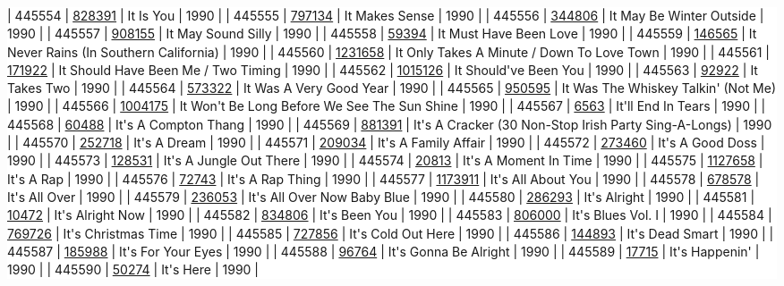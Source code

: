 | 445554 | [828391](https://www.discogs.com/master/828391) | It Is You | 1990 |
| 445555 | [797134](https://www.discogs.com/master/797134) | It Makes Sense | 1990 |
| 445556 | [344806](https://www.discogs.com/master/344806) | It May Be Winter Outside | 1990 |
| 445557 | [908155](https://www.discogs.com/master/908155) | It May Sound Silly | 1990 |
| 445558 | [59394](https://www.discogs.com/master/59394) | It Must Have Been Love | 1990 |
| 445559 | [146565](https://www.discogs.com/master/146565) | It Never Rains (In Southern California) | 1990 |
| 445560 | [1231658](https://www.discogs.com/master/1231658) | It Only Takes A Minute / Down To Love Town | 1990 |
| 445561 | [171922](https://www.discogs.com/master/171922) | It Should Have Been Me / Two Timing | 1990 |
| 445562 | [1015126](https://www.discogs.com/master/1015126) | It Should've Been You | 1990 |
| 445563 | [92922](https://www.discogs.com/master/92922) | It Takes Two | 1990 |
| 445564 | [573322](https://www.discogs.com/master/573322) | It Was A Very Good Year | 1990 |
| 445565 | [950595](https://www.discogs.com/master/950595) | It Was The Whiskey Talkin' (Not Me) | 1990 |
| 445566 | [1004175](https://www.discogs.com/master/1004175) | It Won't Be Long Before We See The Sun Shine | 1990 |
| 445567 | [6563](https://www.discogs.com/master/6563) | It'll End In Tears | 1990 |
| 445568 | [60488](https://www.discogs.com/master/60488) | It's A Compton Thang | 1990 |
| 445569 | [881391](https://www.discogs.com/master/881391) | It's A Cracker (30 Non-Stop Irish Party Sing-A-Longs) | 1990 |
| 445570 | [252718](https://www.discogs.com/master/252718) | It's A Dream | 1990 |
| 445571 | [209034](https://www.discogs.com/master/209034) | It's A Family Affair | 1990 |
| 445572 | [273460](https://www.discogs.com/master/273460) | It's A Good Doss | 1990 |
| 445573 | [128531](https://www.discogs.com/master/128531) | It's A Jungle Out There | 1990 |
| 445574 | [20813](https://www.discogs.com/master/20813) | It's A Moment In Time | 1990 |
| 445575 | [1127658](https://www.discogs.com/master/1127658) | It's A Rap | 1990 |
| 445576 | [72743](https://www.discogs.com/master/72743) | It's A Rap Thing | 1990 |
| 445577 | [1173911](https://www.discogs.com/master/1173911) | It's All About You | 1990 |
| 445578 | [678578](https://www.discogs.com/master/678578) | It's All Over | 1990 |
| 445579 | [236053](https://www.discogs.com/master/236053) | It's All Over Now Baby Blue | 1990 |
| 445580 | [286293](https://www.discogs.com/master/286293) | It's Alright | 1990 |
| 445581 | [10472](https://www.discogs.com/master/10472) | It's Alright Now | 1990 |
| 445582 | [834806](https://www.discogs.com/master/834806) | It's Been You | 1990 |
| 445583 | [806000](https://www.discogs.com/master/806000) | It's Blues Vol. I | 1990 |
| 445584 | [769726](https://www.discogs.com/master/769726) | It's Christmas Time | 1990 |
| 445585 | [727856](https://www.discogs.com/master/727856) | It's Cold Out Here | 1990 |
| 445586 | [144893](https://www.discogs.com/master/144893) | It's Dead Smart | 1990 |
| 445587 | [185988](https://www.discogs.com/master/185988) | It's For Your Eyes | 1990 |
| 445588 | [96764](https://www.discogs.com/master/96764) | It's Gonna Be Alright | 1990 |
| 445589 | [17715](https://www.discogs.com/master/17715) | It's Happenin' | 1990 |
| 445590 | [50274](https://www.discogs.com/master/50274) | It's Here | 1990 |